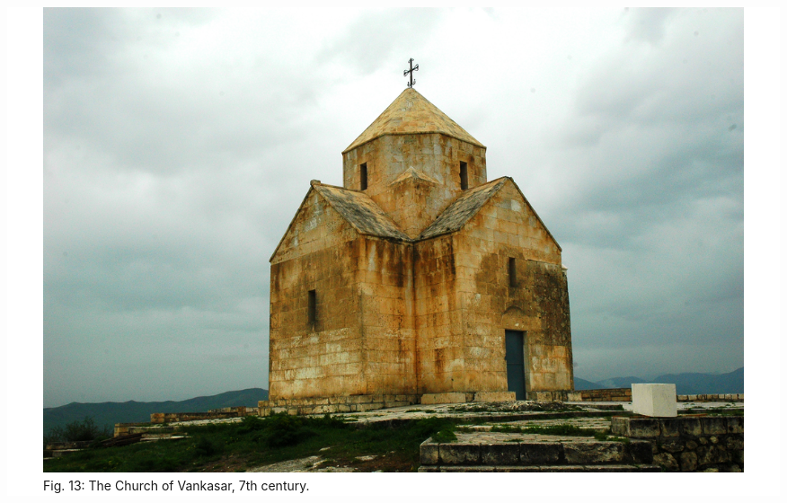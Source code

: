 <figure>
  <img src="/public/tigranakert13.JPG" alt="The Church of Vankasar, 7th century.">
  <figcaption>Fig. 13: The Church of Vankasar, 7th century.</figcaption>
</figure>

<figure>